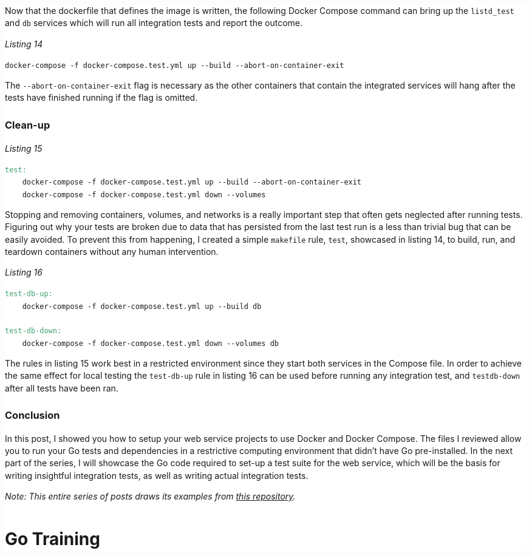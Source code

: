 Now that the dockerfile that defines the image is written, the following Docker Compose command can bring up the `listd_test` and `db` services which will run all integration tests and report the outcome.

*Listing 14*

```
docker-compose -f docker-compose.test.yml up --build --abort-on-container-exit
```

The `--abort-on-container-exit` flag is  necessary as the other containers that contain the integrated services  will hang after the tests have finished running if the flag is omitted.

### Clean-up

*Listing 15*

```makefile
test:
	docker-compose -f docker-compose.test.yml up --build --abort-on-container-exit
	docker-compose -f docker-compose.test.yml down --volumes
```

Stopping and removing containers, volumes, and networks  is a really important step that often gets neglected after running  tests. Figuring out why your tests are broken due to data that has  persisted from the last test run is a less than trivial bug that can be  easily avoided. To prevent this from happening, I created a simple `makefile` rule, `test`, showcased in listing 14, to build, run, and teardown containers without any human intervention.

*Listing 16*

```makefile
test-db-up:
	docker-compose -f docker-compose.test.yml up --build db

test-db-down:
	docker-compose -f docker-compose.test.yml down --volumes db
```

The rules in listing 15 work best in a restricted  environment since they start both services in the Compose file. In order to achieve the same effect for local testing the `test-db-up` rule in listing 16 can be used before running any integration test, and `testdb-down` after all tests have been ran.

### Conclusion

In this post, I showed you how to setup your web service projects to use  Docker and Docker Compose. The files I reviewed allow you to run your Go tests and dependencies in a restrictive computing environment that  didn’t have Go pre-installed. In the next part of the series, I will  showcase the Go code required to set-up a test suite for the web  service, which will be the basis for writing insightful integration  tests, as well as writing actual integration tests.

*Note: This entire series of posts draws its examples from [this repository](https://github.com/george-e-shaw-iv/integration-tests-example).*

# Go Training
